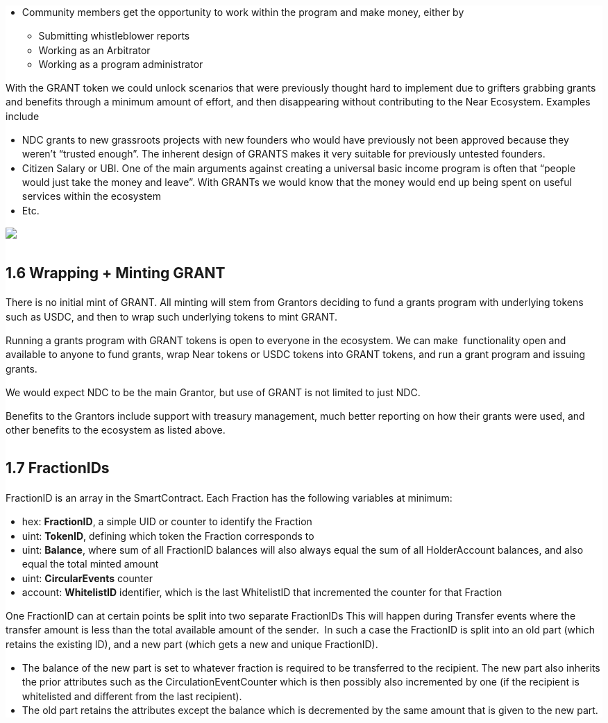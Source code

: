 - Community members get the opportunity to work within the program and make money, either by

  - Submitting whistleblower reports 
  - Working as an Arbitrator
  - Working as a program administrator

With the GRANT token we could unlock scenarios that were previously thought hard to implement due to grifters grabbing grants and benefits through a minimum amount of effort, and then disappearing without contributing to the Near Ecosystem. Examples include

- NDC grants to new grassroots projects with new founders who would have previously not been approved because they weren’t “trusted enough”. The inherent design of GRANTS makes it very suitable for previously untested founders. 
- Citizen Salary or UBI. One of the main arguments against creating a universal basic income program is often that “people would just take the money and leave”. With GRANTs we would know that the money would end up being spent on useful services within the ecosystem
- Etc.

![](https://lh7-us.googleusercontent.com/mOBFsiZSsKrr_Vgh3wUu5vvDfpZYEewZwrFmI3wAA6vNfSd7o2CeGuf1MY-g64oTRQCUwkYcZkRSpIfwlfNI5aq4zV0BUloIQM7cOB4I5RvygilUyfhV0zcYTH0iKBz0M9j-hGha0Wjm89fhY6Jp2Xs)


## 1.6 Wrapping + Minting GRANT

There is no initial mint of GRANT. All minting will stem from Grantors deciding to fund a grants program with underlying tokens such as USDC, and then to wrap such underlying tokens to mint GRANT.

Running a grants program with GRANT tokens is open to everyone in the ecosystem. We can make  functionality open and available to anyone to fund grants, wrap Near tokens or USDC tokens into GRANT tokens, and run a grant program and issuing grants. 

We would expect NDC to be the main Grantor, but use of GRANT is not limited to just NDC. 

Benefits to the Grantors include support with treasury management, much better reporting on how their grants were used, and other benefits to the ecosystem as listed above. 


## 1.7 FractionIDs

FractionID is an array in the SmartContract. Each Fraction has the following variables at minimum:

- hex: **FractionID**, a simple UID or counter to identify the Fraction
- uint: **TokenID**, defining which token the Fraction corresponds to
- uint: **Balance**, where sum of all FractionID balances will also always equal the sum of all HolderAccount balances, and also equal the total minted amount
- uint: **CircularEvents** counter
- account: **WhitelistID** identifier, which is the last WhitelistID that incremented the counter for that Fraction

One FractionID can at certain points be split into two separate FractionIDs This will happen during Transfer events where the transfer amount is less than the total available amount of the sender.  In such a case the FractionID is split into an old part (which retains the existing ID), and a new part (which gets a new and unique FractionID). 

- The balance of the new part is set to whatever fraction is required to be transferred to the recipient. The new part also inherits the prior attributes such as the CirculationEventCounter which is then possibly also incremented by one (if the recipient is whitelisted and different from the last recipient).
- The old part retains the attributes except the balance which is decremented by the same amount that is given to the new part. 
